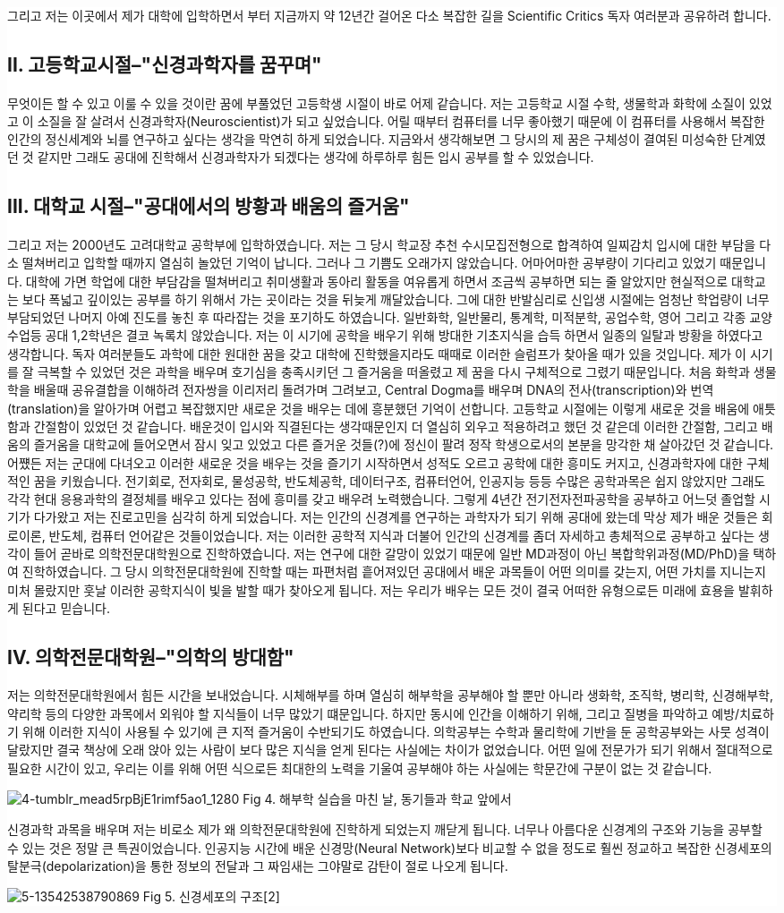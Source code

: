그리고 저는 이곳에서 제가 대학에 입학하면서 부터 지금까지 약 12년간 걸어온 다소 복잡한 길을 Scientific Critics 독자 여러분과 공유하려 합니다.


## II. 고등학교시절–"신경과학자를 꿈꾸며"

무엇이든 할 수 있고 이룰 수 있을 것이란 꿈에 부풀었던 고등학생 시절이 바로 어제 같습니다. 저는 고등학교 시절 수학, 생물학과 화학에 소질이 있었고 이 소질을 잘 살려서 신경과학자(Neuroscientist)가 되고 싶었습니다. 어릴 때부터 컴퓨터를 너무 좋아했기 때문에 이 컴퓨터를 사용해서 복잡한 인간의 정신세계와 뇌를 연구하고 싶다는 생각을 막연히 하게 되었습니다. 지금와서 생각해보면 그 당시의 제 꿈은 구체성이 결여된 미성숙한 단계였던 것 같지만 그래도 공대에 진학해서 신경과학자가 되겠다는 생각에 하루하루 힘든 입시 공부를 할 수 있었습니다.


## III. 대학교 시절–"공대에서의 방황과 배움의 즐거움"

그리고 저는 2000년도 고려대학교 공학부에 입학하였습니다. 저는 그 당시 학교장 추천 수시모집전형으로 합격하여 일찌감치 입시에 대한 부담을 다소 떨쳐버리고 입학할 때까지 열심히 놀았던 기억이 납니다. 그러나 그 기쁨도 오래가지 않았습니다. 어마어마한 공부량이 기다리고 있었기 때문입니다. 대학에 가면 학업에 대한 부담감을 떨쳐버리고 취미생활과 동아리 활동을 여유롭게 하면서 조금씩 공부하면 되는 줄 알았지만 현실적으로 대학교는 보다 폭넓고 깊이있는 공부를 하기 위해서 가는 곳이라는 것을 뒤늦게 깨달았습니다. 그에 대한 반발심리로 신입생 시절에는 엄청난 학업량이 너무 부담되었던 나머지 아예 진도를 놓친 후 따라잡는 것을 포기하도 하였습니다. 일반화학, 일반물리, 통계학, 미적분학, 공업수학, 영어 그리고 각종 교양수업등 공대 1,2학년은 결코 녹록치 않았습니다. 저는 이 시기에 공학을 배우기 위해 방대한 기초지식을 습득 하면서 일종의 일탈과 방황을 하였다고 생각합니다. 독자 여러분들도 과학에 대한 원대한 꿈을 갖고 대학에 진학했을지라도 때때로 이러한 슬럼프가 찾아올 때가 있을 것입니다. 제가 이 시기를 잘 극복할 수 있었던 것은 과학을 배우며 호기심을 충족시키던 그 즐거움을 떠올렸고 제 꿈을 다시 구체적으로 그렸기 때문입니다.
처음 화학과 생물학을 배울때 공유결합을 이해하려 전자쌍을 이리저리 돌려가며 그려보고, Central Dogma를 배우며 DNA의 전사(transcription)와 번역(translation)을 알아가며 어렵고 복잡했지만 새로운 것을 배우는 데에 흥분했던 기억이 선합니다. 고등학교 시절에는 이렇게 새로운 것을 배움에 애틋함과 간절함이 있었던 것 같습니다. 배운것이 입시와 직결된다는 생각때문인지 더 열심히 외우고 적용하려고 했던 것 같은데 이러한 간절함, 그리고 배움의 즐거움을 대학교에 들어오면서 잠시 잊고 있었고 다른 즐거운 것들(?)에 정신이 팔려 정작 학생으로서의 본분을 망각한 채 살아갔던 것 같습니다.
어쩄든 저는 군대에 다녀오고 이러한 새로운 것을 배우는 것을 즐기기 시작하면서 성적도 오르고 공학에 대한 흥미도 커지고, 신경과학자에 대한 구체적인 꿈을 키웠습니다. 전기회로, 전자회로, 물성공학, 반도체공학, 데이터구조, 컴퓨터언어, 인공지능 등등 수많은 공학과목은 쉽지 않았지만 그래도 각각 현대 응용과학의 결정체를 배우고 있다는 점에 흥미를 갖고 배우려 노력했습니다.
그렇게 4년간 전기전자전파공학을 공부하고 어느덧 졸업할 시기가 다가왔고 저는 진로고민을 심각히 하게 되었습니다. 저는 인간의 신경계를 연구하는 과학자가 되기 위해 공대에 왔는데 막상 제가 배운 것들은 회로이론, 반도체, 컴퓨터 언어같은 것들이었습니다.
저는 이러한 공학적 지식과 더불어 인간의 신경계를 좀더 자세하고 총체적으로 공부하고 싶다는 생각이 들어 곧바로 의학전문대학원으로 진학하였습니다. 저는 연구에 대한 갈망이 있었기 때문에 일반 MD과정이 아닌 복합학위과정(MD/PhD)을 택하여 진학하였습니다. 그 당시 의학전문대학원에 진학할 때는 파편처럼 흩어져있던 공대에서 배운 과목들이 어떤 의미를 갖는지, 어떤 가치를 지니는지 미처 몰랐지만 훗날 이러한 공학지식이 빛을 발할 때가 찾아오게 됩니다. 저는 우리가 배우는 모든 것이 결국 어떠한 유형으로든 미래에 효용을 발휘하게 된다고 믿습니다.

## IV. 의학전문대학원–"의학의 방대함"

저는 의학전문대학원에서 힘든 시간을 보내었습니다. 시체해부를 하며 열심히 해부학을 공부해야 할 뿐만 아니라 생화학, 조직학, 병리학, 신경해부학, 약리학 등의 다양한 과목에서 외워야 할 지식들이 너무 많았기 떄문입니다. 하지만 동시에 인간을 이해하기 위해, 그리고 질병을 파악하고 예방/치료하기 위해 이러한 지식이 사용될 수 있기에 큰 지적 즐거움이 수반되기도 하였습니다. 의학공부는 수학과 물리학에 기반을 둔 공학공부와는 사뭇 성격이 달랐지만 결국 책상에 오래 앉아 있는 사람이 보다 많은 지식을 얻게 된다는 사실에는 차이가 없었습니다. 어떤 일에 전문가가 되기 위해서 절대적으로 필요한 시간이 있고, 우리는 이를 위해 어떤 식으로든 최대한의 노력을 기울여 공부해야 하는 사실에는 학문간에 구분이 없는 것 같습니다.

![4-tumblr_mead5rpBjE1rimf5ao1_1280](/assets/4-tumblr_mead5rpBjE1rimf5ao1_1280.jpg)
Fig 4. 해부학 실습을 마친 날, 동기들과 학교 앞에서

신경과학 과목을 배우며 저는 비로소 제가 왜 의학전문대학원에 진학하게 되었는지 깨닫게 됩니다. 너무나 아름다운 신경계의 구조와 기능을 공부할 수 있는 것은 정말 큰 특권이었습니다. 인공지능 시간에 배운 신경망(Neural Network)보다 비교할 수 없을 정도로 훨씬 정교하고 복잡한 신경세포의 탈분극(depolarization)을 통한 정보의 전달과 그 짜임새는 그야말로 감탄이 절로 나오게 됩니다.

![5-13542538790869](/assets/5-13542538790869.jpg)
Fig 5. 신경세포의 구조[2]
